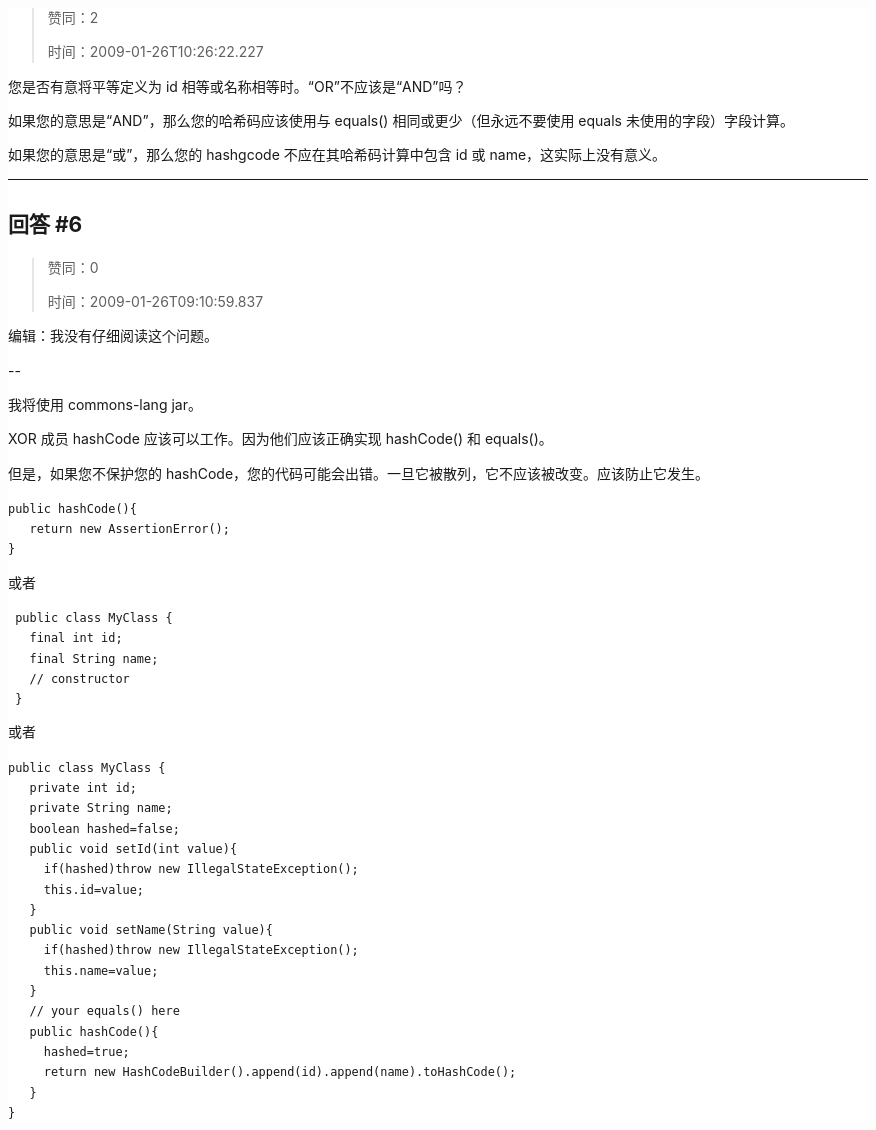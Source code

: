 > 赞同：2
> 
> 时间：2009-01-26T10:26:22.227

您是否有意将平等定义为 id 相等或名称相等时。“OR”不应该是“AND”吗？

如果您的意思是“AND”，那么您的哈希码应该使用与 equals() 相同或更少（但永远不要使用 equals 未使用的字段）字段计算。

如果您的意思是“或”，那么您的 hashgcode 不应在其哈希码计算中包含 id 或 name，这实际上没有意义。

* * *

## 回答 #6

> 赞同：0
> 
> 时间：2009-01-26T09:10:59.837

编辑：我没有仔细阅读这个问题。

--

我将使用 commons-lang jar。

XOR 成员 hashCode 应该可以工作。因为他们应该正确实现 hashCode() 和 equals()。

但是，如果您不保护您的 hashCode，您的代码可能会出错。一旦它被散列，它不应该被改变。应该防止它发生。

```
public hashCode(){
   return new AssertionError();
} 
```

或者

```
 public class MyClass {
   final int id;
   final String name;
   // constructor
 } 
```

或者

```
public class MyClass {
   private int id;
   private String name;
   boolean hashed=false;
   public void setId(int value){
     if(hashed)throw new IllegalStateException();
     this.id=value;
   }
   public void setName(String value){
     if(hashed)throw new IllegalStateException();
     this.name=value;
   }
   // your equals() here
   public hashCode(){
     hashed=true;
     return new HashCodeBuilder().append(id).append(name).toHashCode();
   }
} 
```
